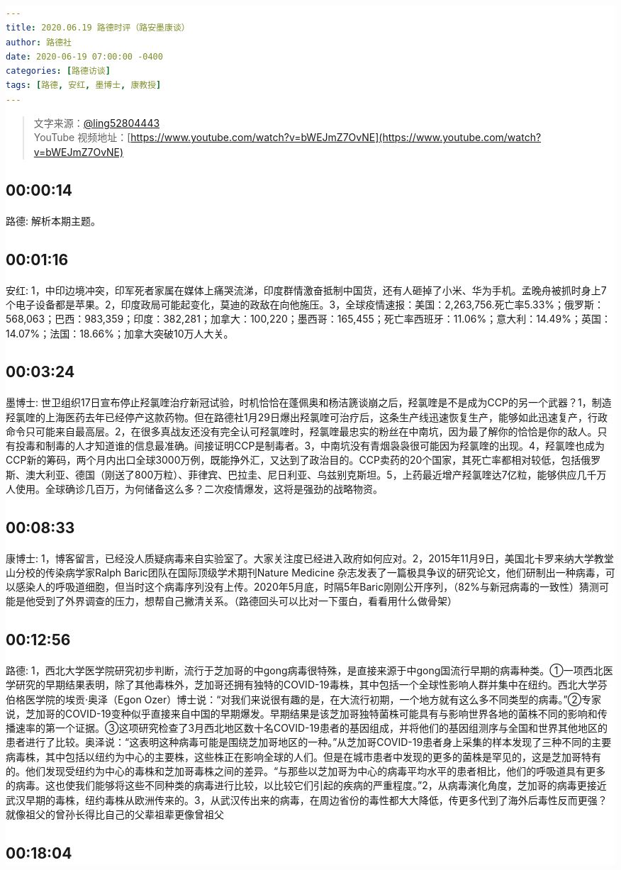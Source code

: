 ```yaml
---
title: 2020.06.19 路德时评（路安墨康谈）
author: 路德社
date: 2020-06-19 07:00:00 -0400
categories: [路德访谈]
tags: [路德, 安红, 墨博士, 康教授]
---
```


> 文字来源：[@ling52804443](https://twitter.com/ling52804443)  
> YouTube 视频地址：[https://www.youtube.com/watch?v=bWEJmZ7OvNE](https://www.youtube.com/watch?v=bWEJmZ7OvNE)

## 00:00:14

路德: 解析本期主题。

## 00:01:16

安红: 1，中印边境冲突，印军死者家属在媒体上痛哭流涕，印度群情激奋抵制中国货，还有人砸掉了小米、华为手机。孟晚舟被抓时身上7个电子设备都是苹果。2，印度政局可能起变化，莫迪的政敌在向他施压。3，全球疫情速报：美国：2,263,756.死亡率5.33%；俄罗斯：568,063；巴西：983,359；印度：382,281；加拿大：100,220；墨西哥：165,455；死亡率西班牙：11.06%；意大利：14.49%；英国：14.07%；法国：18.66%；加拿大突破10万人大关。

## 00:03:24

墨博士: 世卫组织17日宣布停止羟氯喹治疗新冠试验，时机恰恰在蓬佩奥和杨洁篪谈崩之后，羟氯喹是不是成为CCP的另一个武器？1，制造羟氯喹的上海医药去年已经停产这款药物。但在路德社1月29日爆出羟氯喹可治疗后，这条生产线迅速恢复生产，能够如此迅速复产，行政命令只可能来自最高层。2，在很多真战友还没有完全认可羟氯喹时，羟氯喹最忠实的粉丝在中南坑，因为最了解你的恰恰是你的敌人。只有投毒和制毒的人才知道谁的信息最准确。间接证明CCP是制毒者。3，中南坑没有青烟袅袅很可能因为羟氯喹的出现。4，羟氯喹也成为CCP新的筹码，两个月内出口全球3000万例，既能挣外汇，又达到了政治目的。CCP卖药的20个国家，其死亡率都相对较低，包括俄罗斯、澳大利亚、德国（刚送了800万粒）、菲律宾、巴拉圭、尼日利亚、乌兹别克斯坦。5，上药最近增产羟氯喹达7亿粒，能够供应几千万人使用。全球确诊几百万，为何储备这么多？二次疫情爆发，这将是强劲的战略物资。

## 00:08:33

康博士: 1，博客留言，已经没人质疑病毒来自实验室了。大家关注度已经进入政府如何应对。2，2015年11月9日，美国北卡罗来纳大学教堂山分校的传染病学家Ralph Baric团队在国际顶级学术期刊Nature Medicine 杂志发表了一篇极具争议的研究论文，他们研制出一种病毒，可以感染人的呼吸道细胞，但当时这个病毒序列没有上传。2020年5月底，时隔5年Baric刚刚公开序列，（82%与新冠病毒的一致性）猜测可能是他受到了外界调查的压力，想帮自己撇清关系。（路德回头可以比对一下蛋白，看看用什么做骨架）

## 00:12:56

路德: 1，西北大学医学院研究初步判断，流行于芝加哥的中gong病毒很特殊，是直接来源于中gong国流行早期的病毒种类。①一项西北医学研究的早期结果表明，除了其他毒株外，芝加哥还拥有独特的COVID-19毒株，其中包括一个全球性影响人群并集中在纽约。西北大学芬伯格医学院的埃贡·奥泽（Egon Ozer）博士说：“对我们来说很有趣的是，在大流行初期，一个地方就有这么多不同类型的病毒。”②专家说，芝加哥的COVID-19变种似乎直接来自中国的早期爆发。早期结果是该芝加哥独特菌株可能具有与影响世界各地的菌株不同的影响和传播速率的第一个证据。③这项研究检查了3月西北地区数十名COVID-19患者的基因组成，并将他们的基因组测序与全国和世界其他地区的患者进行了比较。奥泽说：“这表明这种病毒可能是围绕芝加哥地区的一种。”从芝加哥COVID-19患者身上采集的样本发现了三种不同的主要病毒株，其中包括以纽约为中心的主要株，这些株正在影响全球的人们。但是在城市患者中发现的更多的菌株是罕见的，这是芝加哥特有的。他们发现受纽约为中心的毒株和芝加哥毒株之间的差异。“与那些以芝加哥为中心的病毒平均水平的患者相比，他们的呼吸道具有更多的病毒。这也使我们能够将这些不同种类的病毒进行比较，以比较它们引起的疾病的严重程度。”2，从病毒演化角度，芝加哥的病毒更接近武汉早期的毒株，纽约毒株从欧洲传来的。3，从武汉传出来的病毒，在周边省份的毒性都大大降低，传更多代到了海外后毒性反而更强？就像祖父的曾孙长得比自己的父辈祖辈更像曾祖父

## 00:18:04
